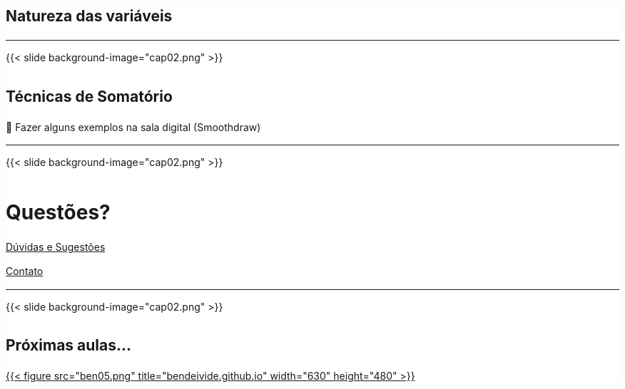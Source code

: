 
## Natureza das variáveis

<iframe width="760" height="515" src="https://www.youtube.com/embed/LIg6uLzCRmU" title="YouTube video player" frameborder="0" allow="accelerometer; autoplay; clipboard-write; encrypted-media; gyroscope; picture-in-picture" allowfullscreen></iframe>

---

{{< slide background-image="cap02.png" >}}

## Técnicas de Somatório

  <aside class="notes">
    📝 Fazer alguns exemplos na sala digital (Smoothdraw)
  </aside>

<iframe width="760" height="515" src="https://www.youtube.com/embed/tWCxCyZZHes" title="YouTube video player" frameborder="0" allow="accelerometer; autoplay; clipboard-write; encrypted-media; gyroscope; picture-in-picture" allowfullscreen></iframe>


---

{{< slide background-image="cap02.png" >}}

# Questões? 

[Dúvidas e Sugestões](https://bendeivide.github.io/)

[Contato](https://bendeivide.github.io/#contact)

---

{{< slide background-image="cap02.png" >}}

<section data-transition="zoom">
  <h2>Próximas aulas...</h2>
</section>

<section data-transition-speed="fast">

[{{< figure src="ben05.png" title="bendeivide.github.io" width="630" height="480" >}}](/courses/epaec/)

</section>


















